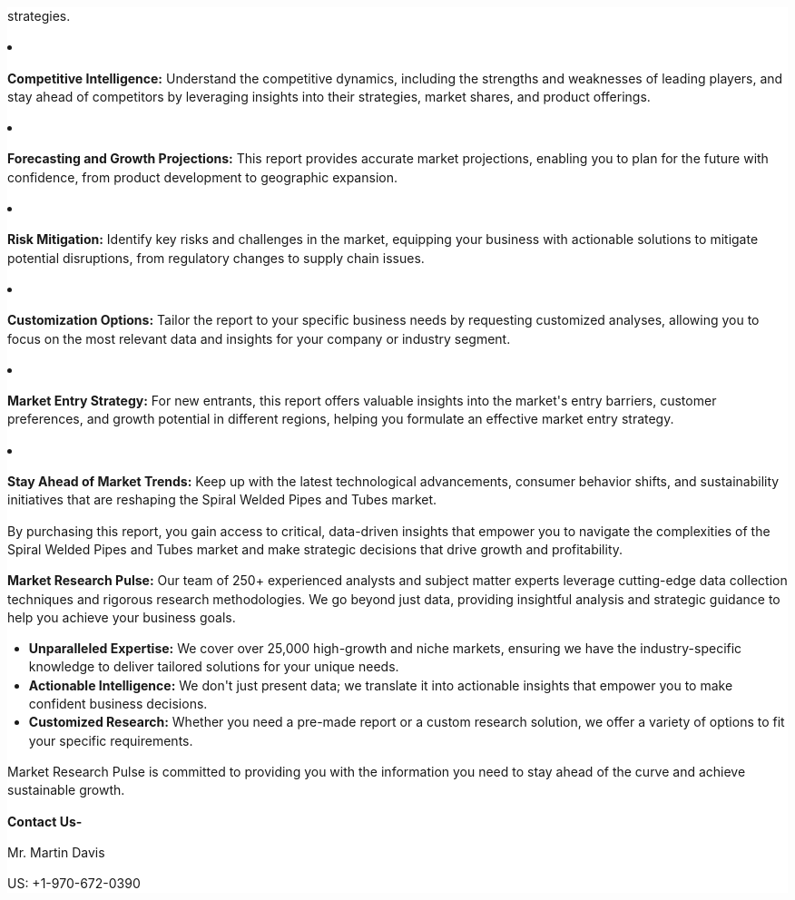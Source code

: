 strategies.</p></li><li><p><strong>Competitive Intelligence:</strong> Understand the competitive dynamics, including the strengths and weaknesses of leading players, and stay ahead of competitors by leveraging insights into their strategies, market shares, and product offerings.</p></li><li><p><strong>Forecasting and Growth Projections:</strong> This report provides accurate market projections, enabling you to plan for the future with confidence, from product development to geographic expansion.</p></li><li><p><strong>Risk Mitigation:</strong> Identify key risks and challenges in the market, equipping your business with actionable solutions to mitigate potential disruptions, from regulatory changes to supply chain issues.</p></li><li><p><strong>Customization Options:</strong> Tailor the report to your specific business needs by requesting customized analyses, allowing you to focus on the most relevant data and insights for your company or industry segment.</p></li><li><p><strong>Market Entry Strategy:</strong> For new entrants, this report offers valuable insights into the market's entry barriers, customer preferences, and growth potential in different regions, helping you formulate an effective market entry strategy.</p></li><li><p><strong>Stay Ahead of Market Trends:</strong> Keep up with the latest technological advancements, consumer behavior shifts, and sustainability initiatives that are reshaping the Spiral Welded Pipes and Tubes market.</p></li></ol><p>By purchasing this report, you gain access to critical, data-driven insights that empower you to navigate the complexities of the Spiral Welded Pipes and Tubes market and make strategic decisions that drive growth and profitability.</p><p><strong>Market Research Pulse:</strong>&nbsp;Our team of 250+ experienced analysts and subject matter experts leverage cutting-edge data collection techniques and rigorous research methodologies. We go beyond just data, providing insightful analysis and strategic guidance to help you achieve your business goals.</p><ul><li><strong>Unparalleled Expertise:</strong>&nbsp;We cover over 25,000 high-growth and niche markets, ensuring we have the industry-specific knowledge to deliver tailored solutions for your unique needs.</li><li><strong>Actionable Intelligence:</strong>&nbsp;We don't just present data; we translate it into actionable insights that empower you to make confident business decisions.</li><li><strong>Customized Research:</strong>&nbsp;Whether you need a pre-made report or a custom research solution, we offer a variety of options to fit your specific requirements.</li></ul><p>Market Research Pulse is committed to providing you with the information you need to stay ahead of the curve and achieve sustainable growth.</p><p><strong>Contact Us-</strong></p><p>Mr. Martin Davis</p><p>US: +1-970-672-0390</p>
